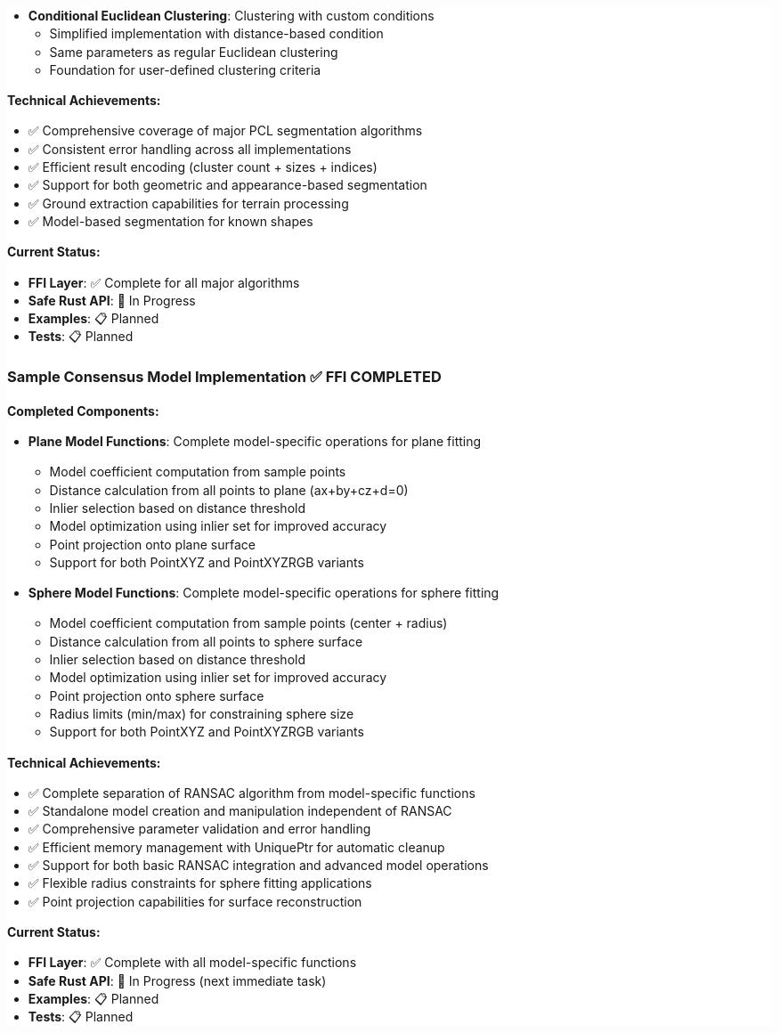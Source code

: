 - **Conditional Euclidean Clustering**: Clustering with custom conditions
  - Simplified implementation with distance-based condition
  - Same parameters as regular Euclidean clustering
  - Foundation for user-defined clustering criteria

**Technical Achievements:**
- ✅ Comprehensive coverage of major PCL segmentation algorithms
- ✅ Consistent error handling across all implementations
- ✅ Efficient result encoding (cluster count + sizes + indices)
- ✅ Support for both geometric and appearance-based segmentation
- ✅ Ground extraction capabilities for terrain processing
- ✅ Model-based segmentation for known shapes

**Current Status:**
- **FFI Layer**: ✅ Complete for all major algorithms
- **Safe Rust API**: 🚧 In Progress
- **Examples**: 📋 Planned
- **Tests**: 📋 Planned

### Sample Consensus Model Implementation ✅ **FFI COMPLETED**

**Completed Components:**
- **Plane Model Functions**: Complete model-specific operations for plane fitting
  - Model coefficient computation from sample points
  - Distance calculation from all points to plane (ax+by+cz+d=0)
  - Inlier selection based on distance threshold
  - Model optimization using inlier set for improved accuracy
  - Point projection onto plane surface
  - Support for both PointXYZ and PointXYZRGB variants

- **Sphere Model Functions**: Complete model-specific operations for sphere fitting
  - Model coefficient computation from sample points (center + radius)
  - Distance calculation from all points to sphere surface
  - Inlier selection based on distance threshold  
  - Model optimization using inlier set for improved accuracy
  - Point projection onto sphere surface
  - Radius limits (min/max) for constraining sphere size
  - Support for both PointXYZ and PointXYZRGB variants

**Technical Achievements:**
- ✅ Complete separation of RANSAC algorithm from model-specific functions
- ✅ Standalone model creation and manipulation independent of RANSAC
- ✅ Comprehensive parameter validation and error handling
- ✅ Efficient memory management with UniquePtr for automatic cleanup
- ✅ Support for both basic RANSAC integration and advanced model operations
- ✅ Flexible radius constraints for sphere fitting applications
- ✅ Point projection capabilities for surface reconstruction

**Current Status:**
- **FFI Layer**: ✅ Complete with all model-specific functions
- **Safe Rust API**: 🚧 In Progress (next immediate task)
- **Examples**: 📋 Planned
- **Tests**: 📋 Planned
